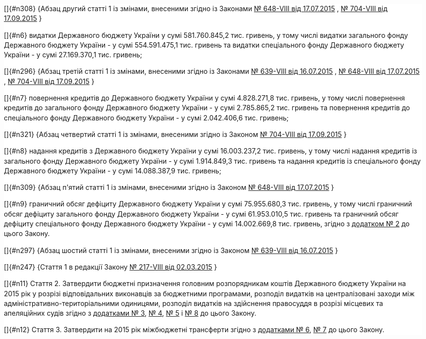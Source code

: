 []{#n308}
{Абзац другий статті 1 із змінами, внесеними згідно із Законами [№ 648-VIII від 17.07.2015](/go/648-19) , [№ 704-VIII від 17.09.2015](/go/704-19) }

[]{#n6}
видатки Державного бюджету України у сумі 581.760.845,2 тис. гривень, у тому числі видатки загального фонду Державного бюджету України - у сумі 554.591.475,1 тис. гривень та видатки спеціального фонду Державного бюджету України - у сумі 27.169.370,1 тис. гривень;

[]{#n296}
{Абзац третій статті 1 із змінами, внесеними згідно із Законами [№ 639-VIII від 16.07.2015](/go/639-19) , [№ 648-VIII від 17.07.2015](/go/648-19) , [№ 704-VIII від 17.09.2015](/go/704-19) }

[]{#n7}
повернення кредитів до Державного бюджету України у сумі 4.828.271,8 тис. гривень, у тому числі повернення кредитів до загального фонду Державного бюджету України - у сумі 2.785.865,2 тис. гривень та повернення кредитів до спеціального фонду Державного бюджету України - у сумі 2.042.406,6 тис. гривень;

[]{#n321}
{Абзац четвертий статті 1 із змінами, внесеними згідно із Законом [№ 704-VIII від 17.09.2015](/go/704-19) }

[]{#n8}
надання кредитів з Державного бюджету України у сумі 16.003.237,2 тис. гривень, у тому числі надання кредитів із загального фонду Державного бюджету України - у сумі 1.914.849,3 тис. гривень та надання кредитів із спеціального фонду Державного бюджету України - у сумі 14.088.387,9 тис. гривень;

[]{#n309}
{Абзац п'ятий статті 1 із змінами, внесеними згідно із Законом [№ 648-VIII від 17.07.2015](/go/648-19) }

[]{#n9}
граничний обсяг дефіциту Державного бюджету України у сумі 75.955.680,3 тис. гривень, у тому числі граничний обсяг дефіциту загального фонду Державного бюджету України - у сумі 61.953.010,5 тис. гривень та граничний обсяг дефіциту спеціального фонду Державного бюджету України - у сумі 14.002.669,8 тис. гривень, згідно з [додатком № 2](#n236) до цього Закону.

[]{#n297}
{Абзац шостий статті 1 із змінами, внесеними згідно із Законом [№ 639-VIII від 16.07.2015](/go/639-19) }

[]{#n247}
{Стаття 1 в редакції Закону [№ 217-VIII від 02.03.2015](/go/217-19) }

[]{#n11}
Стаття 2. Затвердити бюджетні призначення головним розпорядникам коштів Державного бюджету України на 2015 рік у розрізі відповідальних виконавців за бюджетними програмами, розподіл видатків на централізовані заходи між адміністративно-територіальними одиницями, розподіл видатків на здійснення правосуддя в розрізі місцевих та апеляційних судів згідно з [додатками № 3](#n236), [№ 4](#n236), [№ 5](#n236) і [№ 8](#n236) до цього Закону.

[]{#n12}
Стаття 3. Затвердити на 2015 рік міжбюджетні трансферти згідно з [додатками № 6](#n236), [№ 7](#n236) до цього Закону.
